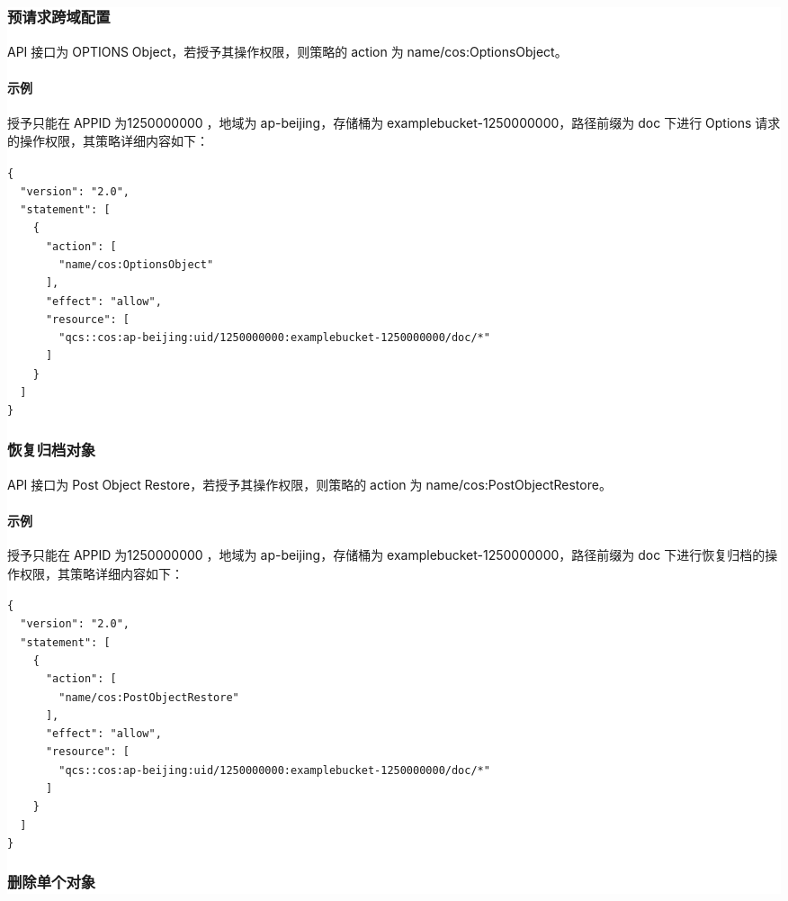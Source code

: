 ### 预请求跨域配置

API 接口为 OPTIONS Object，若授予其操作权限，则策略的 action 为 name/cos:OptionsObject。

#### 示例 

授予只能在 APPID 为1250000000 ，地域为 ap-beijing，存储桶为 examplebucket-1250000000，路径前缀为 doc 下进行 Options 请求 的操作权限，其策略详细内容如下：

```shell
{
  "version": "2.0",
  "statement": [
    {
      "action": [
        "name/cos:OptionsObject"
      ],
      "effect": "allow",
      "resource": [
        "qcs::cos:ap-beijing:uid/1250000000:examplebucket-1250000000/doc/*"
      ]
    }
  ]
}
```

### 恢复归档对象

API 接口为 Post Object Restore，若授予其操作权限，则策略的 action 为 name/cos:PostObjectRestore。

#### 示例 

授予只能在 APPID 为1250000000 ，地域为 ap-beijing，存储桶为 examplebucket-1250000000，路径前缀为 doc 下进行恢复归档的操作权限，其策略详细内容如下：

```shell
{
  "version": "2.0",
  "statement": [
    {
      "action": [
        "name/cos:PostObjectRestore"
      ],
      "effect": "allow",
      "resource": [
        "qcs::cos:ap-beijing:uid/1250000000:examplebucket-1250000000/doc/*"
      ]
    }
  ]
}
```

### 删除单个对象
